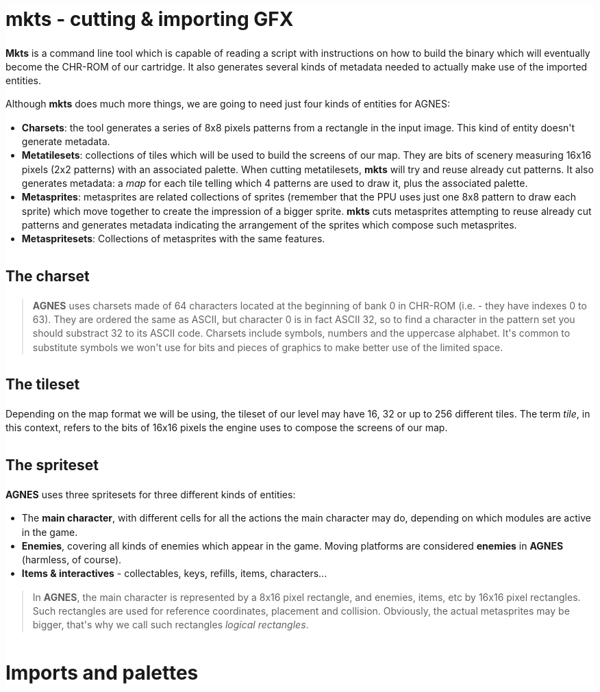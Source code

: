 mkts - cutting & importing GFX
==============================

**Mkts** is a command line tool which is capable of reading a script with instructions on how to build the binary which will eventually become the CHR-ROM of our cartridge. It also generates several kinds of metadata needed to actually make use of the imported entities.

Although **mkts** does much more things, we are going to need just four kinds of entities for AGNES:

- **Charsets**: the tool generates a series of 8x8 pixels patterns from a rectangle in the input image. This kind of entity doesn't generate metadata.
- **Metatilesets**: collections of tiles which will be used to build the screens of our map. They are bits of scenery measuring 16x16 pixels (2x2 patterns) with an associated palette. When cutting metatilesets, **mkts** will try and reuse already cut patterns. It also generates metadata: a *map* for each tile telling which 4 patterns are used to draw it, plus the associated palette.
- **Metasprites**: metasprites are related collections of sprites (remember that the PPU uses just one 8x8 pattern to draw each sprite) which move together to create the impression of a bigger sprite. **mkts** cuts metasprites attempting to reuse already cut patterns and generates metadata indicating the arrangement of the sprites which compose such metasprites.
- **Metaspritesets**: Collections of metasprites with the same features.

The charset
-----------

> **AGNES** uses charsets made of 64 characters located at the beginning of bank 0 in CHR-ROM (i.e. - they have indexes 0 to 63). They are ordered the same as ASCII, but character 0 is in fact ASCII 32, so to find a character in the pattern set you should substract 32 to its ASCII code. Charsets include symbols, numbers and the uppercase alphabet. It's common to substitute symbols we won't use for bits and pieces of graphics to make better use of the limited space.

The tileset
-----------

Depending on the map format we will be using, the tileset of our level may have 16, 32 or up to 256 different tiles. The term *tile*, in this context, refers to the bits of 16x16 pixels the engine uses to compose the screens of our map.

The spriteset
-------------

**AGNES** uses three spritesets for three different kinds of entities:

- The **main character**, with different cells for all the actions the main character may do, depending on which modules are active in the game.
- **Enemies**, covering all kinds of enemies which appear in the game. Moving platforms are considered **enemies** in **AGNES** (harmless, of course).
- **Items & interactives** - collectables, keys, refills, items, characters...

> In **AGNES**, the main character is represented by a 8x16 pixel rectangle, and enemies, items, etc by 16x16 pixel rectangles. Such rectangles are used for reference coordinates, placement and collision. Obviously, the actual metasprites may be bigger, that's why we call such rectangles *logical rectangles*.

Imports and palettes
====================
